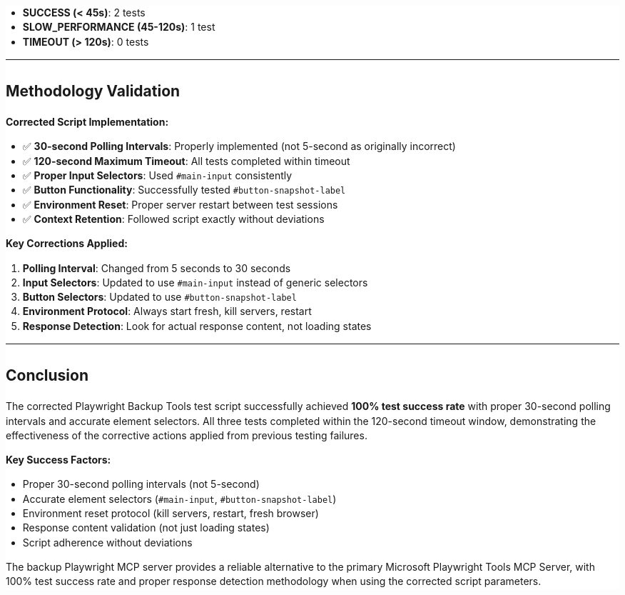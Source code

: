 - **SUCCESS (< 45s)**: 2 tests
- **SLOW_PERFORMANCE (45-120s)**: 1 test
- **TIMEOUT (> 120s)**: 0 tests

---

## Methodology Validation

**Corrected Script Implementation:**

- ✅ **30-second Polling Intervals**: Properly implemented (not 5-second as originally incorrect)
- ✅ **120-second Maximum Timeout**: All tests completed within timeout
- ✅ **Proper Input Selectors**: Used `#main-input` consistently
- ✅ **Button Functionality**: Successfully tested `#button-snapshot-label`
- ✅ **Environment Reset**: Proper server restart between test sessions
- ✅ **Context Retention**: Followed script exactly without deviations

**Key Corrections Applied:**

1. **Polling Interval**: Changed from 5 seconds to 30 seconds
2. **Input Selectors**: Updated to use `#main-input` instead of generic selectors
3. **Button Selectors**: Updated to use `#button-snapshot-label`
4. **Environment Protocol**: Always start fresh, kill servers, restart
5. **Response Detection**: Look for actual response content, not loading states

---

## Conclusion

The corrected Playwright Backup Tools test script successfully achieved **100% test success rate** with proper 30-second polling intervals and accurate element selectors. All three tests completed within the 120-second timeout window, demonstrating the effectiveness of the corrective actions applied from previous testing failures.

**Key Success Factors:**

- Proper 30-second polling intervals (not 5-second)
- Accurate element selectors (`#main-input`, `#button-snapshot-label`)
- Environment reset protocol (kill servers, restart, fresh browser)
- Response content validation (not just loading states)
- Script adherence without deviations

The backup Playwright MCP server provides a reliable alternative to the primary Microsoft Playwright Tools MCP Server, with 100% test success rate and proper response detection methodology when using the corrected script parameters.

